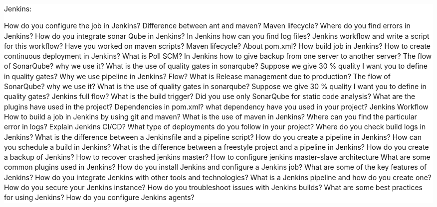 Jenkins:

How do you configure the job in Jenkins?
Difference between ant and maven?
Maven lifecycle?
Where do you find errors in Jenkins?
How do you integrate sonar Qube in Jenkins?
In Jenkins how can you find log files?
Jenkins workflow and write a script for this workflow?
Have you worked on maven scripts?
Maven lifecycle?
About pom.xml?
How build job in Jenkins?
How to create continuous deployment in Jenkins?
What is Poll SCM?
In Jenkins how to give backup from one server to another server?
The flow of SonarQube? why we use it?
What is the use of quality gates in sonarqube?
Suppose we give 30 % quality I want you to define in quality gates?
Why we use pipeline in Jenkins? Flow?
What is Release management due to production?
The flow of SonarQube? why we use it?
What is the use of quality gates in sonarqube?
Suppose we give 30 % quality I want you to define in quality gates?
Jenkins full flow?
What is the build trigger?
Did you use only SonarQube for static code analysis?
What are the plugins have used in the project?
Dependencies in pom.xml? what dependency have you used in your project?
Jenkins Workflow
How to build a job in Jenkins by using git and maven?
What is the use of maven in Jenkins?
Where can you find the particular error in logs?
Explain Jenkins CI/CD?
What type of deployments do you follow in your project?
Where do you check build logs in Jenkins?
What is the difference between a Jenkinsfile and a pipeline script?
How do you create a pipeline in Jenkins?
How can you schedule a build in Jenkins?
What is the difference between a freestyle project and a pipeline in Jenkins?
How do you create a backup of Jenkins?
How to recover crashed jenkins master?
How to configure jenkins master-slave architecture
What are some common plugins used in Jenkins?
How do you install Jenkins and configure a Jenkins job?
What are some of the key features of Jenkins?
How do you integrate Jenkins with other tools and technologies?
What is a Jenkins pipeline and how do you create one?
How do you secure your Jenkins instance?
How do you troubleshoot issues with Jenkins builds?
What are some best practices for using Jenkins?
How do you configure Jenkins agents?
